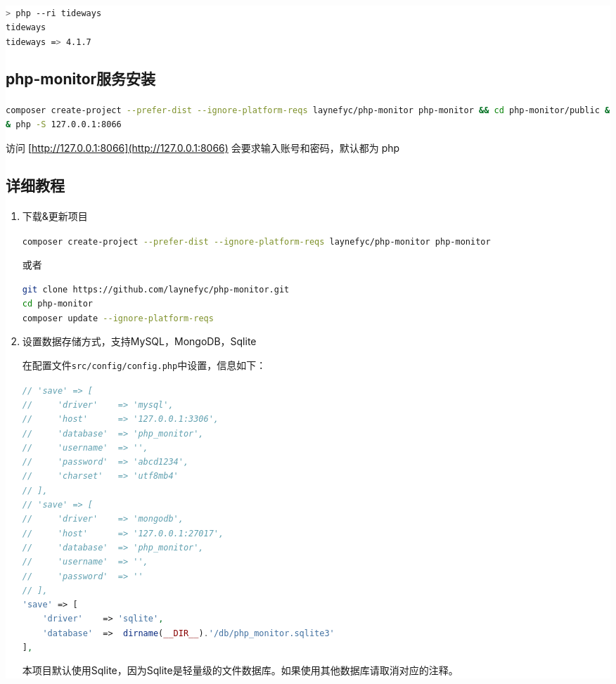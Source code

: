 ````bash
> php --ri tideways
tideways
tideways => 4.1.7
````

## php-monitor服务安装

````bash
composer create-project --prefer-dist --ignore-platform-reqs laynefyc/php-monitor php-monitor && cd php-monitor/public && php -S 127.0.0.1:8066
````

访问 [http://127.0.0.1:8066](http://127.0.0.1:8066) 会要求输入账号和密码，默认都为 php

## 详细教程

1. 下载&更新项目

	````bash
	composer create-project --prefer-dist --ignore-platform-reqs laynefyc/php-monitor php-monitor
	````
	或者

	````bash
	git clone https://github.com/laynefyc/php-monitor.git
	cd php-monitor
	composer update --ignore-platform-reqs
	````
2. 设置数据存储方式，支持MySQL，MongoDB，Sqlite
	
	在配置文件`src/config/config.php`中设置，信息如下：
	
	````php
    // 'save' => [
    //     'driver'    => 'mysql',
    //     'host'      => '127.0.0.1:3306',
    //     'database'  => 'php_monitor',
    //     'username'  => '',
    //     'password'  => 'abcd1234',
    //     'charset'   => 'utf8mb4'
    // ],
    // 'save' => [
    //     'driver'    => 'mongodb',
    //     'host'      => '127.0.0.1:27017',
    //     'database'  => 'php_monitor',
    //     'username'  => '',
    //     'password'  => ''
    // ],
    'save' => [
        'driver'    => 'sqlite',
        'database'  =>  dirname(__DIR__).'/db/php_monitor.sqlite3'
    ],
	````
	本项目默认使用Sqlite，因为Sqlite是轻量级的文件数据库。如果使用其他数据库请取消对应的注释。
	